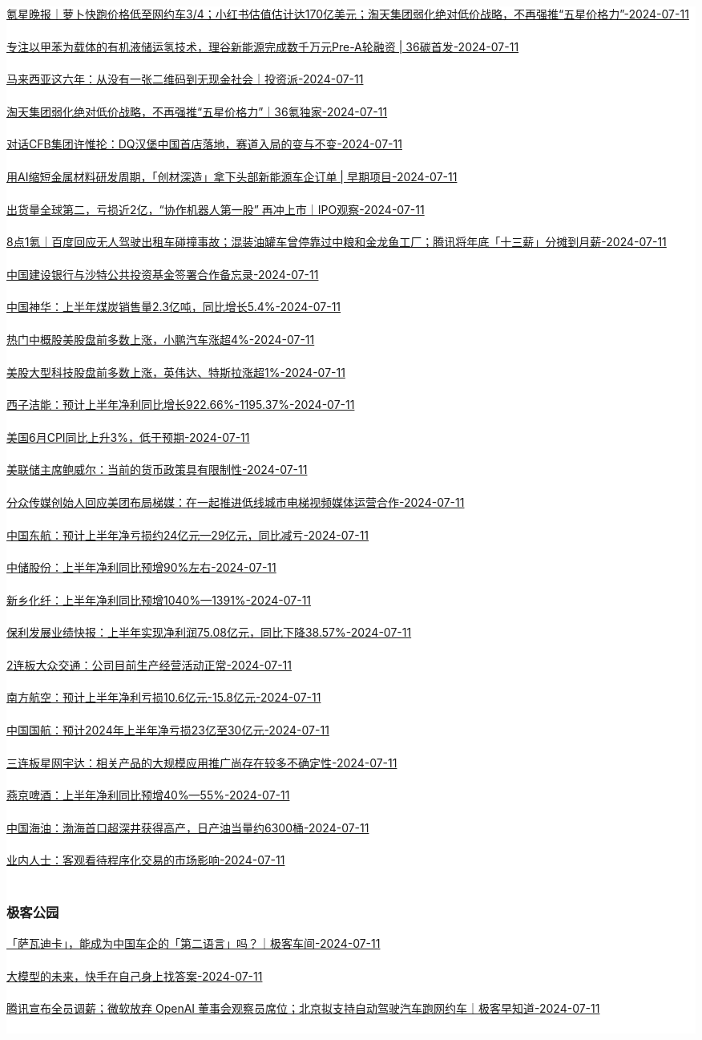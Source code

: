 <a target=_blank rel=nofollow href="https://36kr.com/p/2857836490263172?f=rss" >氪星晚报｜萝卜快跑价格低至网约车3/4；小红书估值估计达170亿美元；淘天集团弱化绝对低价战略，不再强推“五星价格力”-2024-07-11</a><br/><br/><a target=_blank rel=nofollow href="https://36kr.com/p/2853514404760450?f=rss" >专注以甲苯为载体的有机液储运氢技术，理谷新能源完成数千万元Pre-A轮融资 | 36碳首发-2024-07-11</a><br/><br/><a target=_blank rel=nofollow href="https://36kr.com/p/2857241171774339?f=rss" >马来西亚这六年：从没有一张二维码到无现金社会｜投资派-2024-07-11</a><br/><br/><a target=_blank rel=nofollow href="https://36kr.com/p/2855796602096257?f=rss" >淘天集团弱化绝对低价战略，不再强推“五星价格力”｜36氪独家-2024-07-11</a><br/><br/><a target=_blank rel=nofollow href="https://36kr.com/p/2855907155413640?f=rss" >对话CFB集团许惟抡：DQ汉堡中国首店落地，赛道入局的变与不变-2024-07-11</a><br/><br/><a target=_blank rel=nofollow href="https://36kr.com/p/2856470681865097?f=rss" >用AI缩短金属材料研发周期，「创材深造」拿下头部新能源车企订单 | 早期项目-2024-07-11</a><br/><br/><a target=_blank rel=nofollow href="https://36kr.com/p/2856471533456007?f=rss" >出货量全球第二，亏损近2亿，“协作机器人第一股” 再冲上市｜IPO观察-2024-07-11</a><br/><br/><a target=_blank rel=nofollow href="https://36kr.com/p/2857106440702593?f=rss" >8点1氪｜百度回应无人驾驶出租车碰撞事故；混装油罐车曾停靠过中粮和金龙鱼工厂；腾讯将年底「十三薪」分摊到月薪-2024-07-11</a><br/><br/><a target=_blank rel=nofollow href="https://36kr.com/newsflashes/2857872819686278?f=rss" >中国建设银行与沙特公共投资基金签署合作备忘录-2024-07-11</a><br/><br/><a target=_blank rel=nofollow href="https://36kr.com/newsflashes/2857866362702724?f=rss" >中国神华：上半年煤炭销售量2.3亿吨，同比增长5.4%-2024-07-11</a><br/><br/><a target=_blank rel=nofollow href="https://36kr.com/newsflashes/2857863027362441?f=rss" >热门中概股美股盘前多数上涨，小鹏汽车涨超4%-2024-07-11</a><br/><br/><a target=_blank rel=nofollow href="https://36kr.com/newsflashes/2857860449962624?f=rss" >美股大型科技股盘前多数上涨，英伟达、特斯拉涨超1%-2024-07-11</a><br/><br/><a target=_blank rel=nofollow href="https://36kr.com/newsflashes/2857853859531401?f=rss" >西子洁能：预计上半年净利同比增长922.66%-1195.37%-2024-07-11</a><br/><br/><a target=_blank rel=nofollow href="https://36kr.com/newsflashes/2857852636269187?f=rss" >美国6月CPI同比上升3%，低于预期-2024-07-11</a><br/><br/><a target=_blank rel=nofollow href="https://36kr.com/newsflashes/2857830654217095?f=rss" >美联储主席鲍威尔：当前的货币政策具有限制性-2024-07-11</a><br/><br/><a target=_blank rel=nofollow href="https://36kr.com/newsflashes/2857827468823177?f=rss" >分众传媒创始人回应美团布局梯媒：在一起推进低线城市电梯视频媒体运营合作-2024-07-11</a><br/><br/><a target=_blank rel=nofollow href="https://36kr.com/newsflashes/2857826123893636?f=rss" >中国东航：预计上半年净亏损约24亿元—29亿元，同比减亏-2024-07-11</a><br/><br/><a target=_blank rel=nofollow href="https://36kr.com/newsflashes/2857824602950528?f=rss" >中储股份：上半年净利同比预增90%左右-2024-07-11</a><br/><br/><a target=_blank rel=nofollow href="https://36kr.com/newsflashes/2857790687497097?f=rss" >新乡化纤：上半年净利同比预增1040%—1391%-2024-07-11</a><br/><br/><a target=_blank rel=nofollow href="https://36kr.com/newsflashes/2857777424173958?f=rss" >保利发展业绩快报：上半年实现净利润75.08亿元，同比下降38.57%-2024-07-11</a><br/><br/><a target=_blank rel=nofollow href="https://36kr.com/newsflashes/2857768340933508?f=rss" >2连板大众交通：公司目前生产经营活动正常-2024-07-11</a><br/><br/><a target=_blank rel=nofollow href="https://36kr.com/newsflashes/2857789725805446?f=rss" >南方航空：预计上半年净利亏损10.6亿元-15.8亿元-2024-07-11</a><br/><br/><a target=_blank rel=nofollow href="https://36kr.com/newsflashes/2857788946271113?f=rss" >中国国航：预计2024年上半年净亏损23亿至30亿元-2024-07-11</a><br/><br/><a target=_blank rel=nofollow href="https://36kr.com/newsflashes/2857767604701825?f=rss" >三连板星网宇达：相关产品的大规模应用推广尚存在较多不确定性-2024-07-11</a><br/><br/><a target=_blank rel=nofollow href="https://36kr.com/newsflashes/2857766581324420?f=rss" >燕京啤酒：上半年净利同比预增40%—55%-2024-07-11</a><br/><br/><a target=_blank rel=nofollow href="https://36kr.com/newsflashes/2857751242869376?f=rss" >中国海油：渤海首口超深井获得高产，日产油当量约6300桶-2024-07-11</a><br/><br/><a target=_blank rel=nofollow href="https://36kr.com/newsflashes/2857718029355904?f=rss" >业内人士：客观看待程序化交易的市场影响-2024-07-11</a><br/><br/>





###  极客公园

<a target=_blank rel=nofollow href="http://www.geekpark.net/news/337834" >「萨瓦迪卡」，能成为中国车企的「第二语言」吗？｜极客车间-2024-07-11</a><br/><br/><a target=_blank rel=nofollow href="http://www.geekpark.net/news/337831" >大模型的未来，快手在自己身上找答案-2024-07-11</a><br/><br/><a target=_blank rel=nofollow href="http://www.geekpark.net/news/337796" >腾讯宣布全员调薪；微软放弃 OpenAI 董事会观察员席位；北京拟支持自动驾驶汽车跑网约车｜极客早知道-2024-07-11</a><br/><br/>





